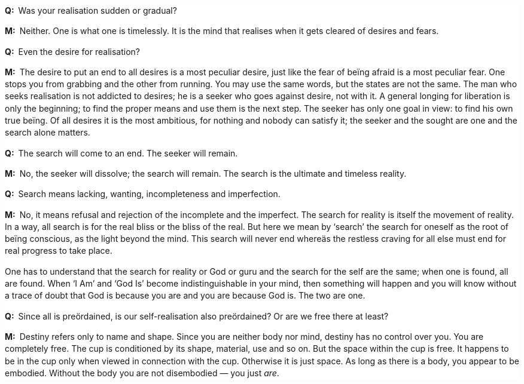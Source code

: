 **Q:**&ensp;Was your realisation sudden or gradual?

**M:**&ensp;Neither. 
One is what one is timelessly. 
It is the mind that realises when it gets cleared of desires and fears.

**Q:**&ensp;Even the desire for realisation?

**M:**&ensp;The desire to put an end to all desires is a most peculiar desire, just like the fear of beïng afraid is a most peculiar fear. 
One stops you from grabbing and the other from running. 
You may use the same words, but the states are not the same. 
The man who seeks realisation is not addicted to desires; he is a seeker who goes against desire, not with it. 
A general longing for liberation is only the beginning; to find the proper means and use them is the next step. 
The seeker has only one goal in view: to find his own true beïng. 
Of all desires it is the most ambitious, for nothing and nobody can satisfy it; the seeker and the sought are one and the search alone matters.

**Q:**&ensp;The search will come to an end. 
The seeker will remain.

**M:**&ensp;No, the seeker will dissolve; the search will remain. 
The search is the ultimate and timeless reality.

**Q:**&ensp;Search means lacking, wanting, incompleteness and imperfection.

**M:**&ensp;No, it means refusal and rejection of the incomplete and the imperfect. 
The search for reality is itself the movement of reality. 
In a way, all search is for the real bliss or the bliss of the real. 
But here we mean by ‘search’ the search for oneself as the root of beïng conscious, as the light beyond the mind. 
This search will never end whereäs the restless craving for all else must end for real progress to take place. 

One has to understand that the search for reality or God or <span data-tippy-content="Spiritual teacher, preceptor.">guru</span> and the search for the self are the same; when one is found, all are found. 
When ‘I Am’ and ‘God Is’ become indistinguishable in your mind, then something will happen and you will know without a trace of doubt that God is because you are and you are because God is. 
The two are one.

**Q:**&ensp;Since all is preördained, is our self-realisation also preördained? 
Or are we free there at least?

**M:**&ensp;Destiny refers only to name and shape. 
Since you are neither body nor mind, destiny has no control over you. 
You are completely free. 
The cup is conditioned by its shape, material, use and so on. 
But the space within the cup is free. 
It happens to be in the cup only when viewed in connection with the cup. 
Otherwise it is just space. 
As long as there is a body, you appear to be embodied. 
Without the body you are not disembodied — you just *are*. 
